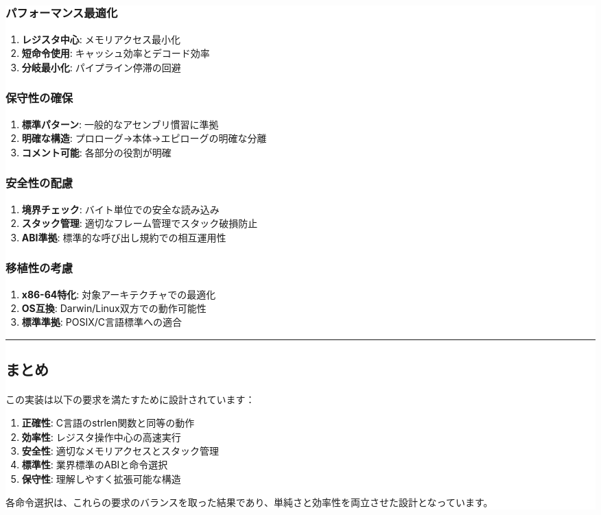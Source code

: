 ### パフォーマンス最適化
1. **レジスタ中心**: メモリアクセス最小化
2. **短命令使用**: キャッシュ効率とデコード効率
3. **分岐最小化**: パイプライン停滞の回避

### 保守性の確保
1. **標準パターン**: 一般的なアセンブリ慣習に準拠
2. **明確な構造**: プロローグ→本体→エピローグの明確な分離
3. **コメント可能**: 各部分の役割が明確

### 安全性の配慮
1. **境界チェック**: バイト単位での安全な読み込み
2. **スタック管理**: 適切なフレーム管理でスタック破損防止
3. **ABI準拠**: 標準的な呼び出し規約での相互運用性

### 移植性の考慮
1. **x86-64特化**: 対象アーキテクチャでの最適化
2. **OS互換**: Darwin/Linux双方での動作可能性
3. **標準準拠**: POSIX/C言語標準への適合

---

## まとめ

この実装は以下の要求を満たすために設計されています：

1. **正確性**: C言語のstrlen関数と同等の動作
2. **効率性**: レジスタ操作中心の高速実行
3. **安全性**: 適切なメモリアクセスとスタック管理
4. **標準性**: 業界標準のABIと命令選択
5. **保守性**: 理解しやすく拡張可能な構造

各命令選択は、これらの要求のバランスを取った結果であり、単純さと効率性を両立させた設計となっています。 